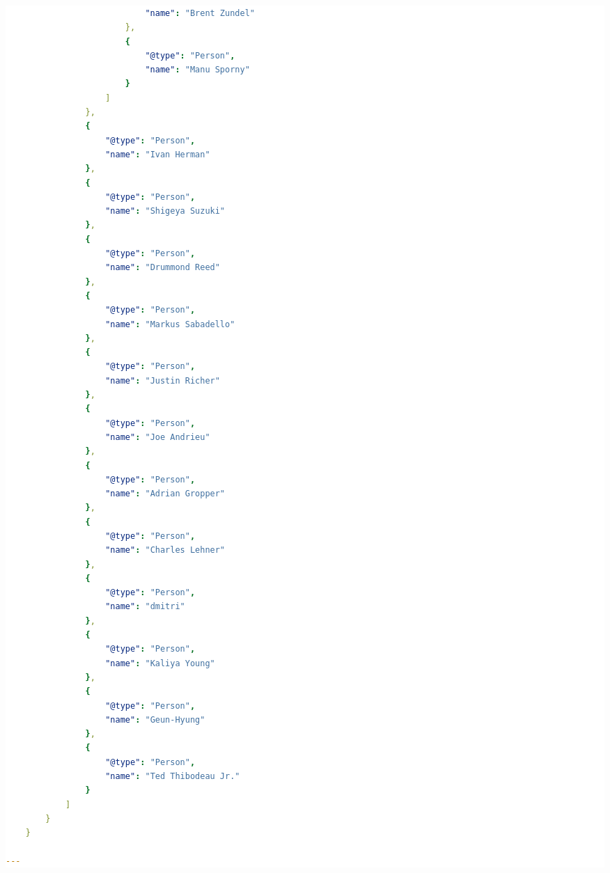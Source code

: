```yaml
                            "name": "Brent Zundel"
                        },
                        {
                            "@type": "Person",
                            "name": "Manu Sporny"
                        }
                    ]
                },
                {
                    "@type": "Person",
                    "name": "Ivan Herman"
                },
                {
                    "@type": "Person",
                    "name": "Shigeya Suzuki"
                },
                {
                    "@type": "Person",
                    "name": "Drummond Reed"
                },
                {
                    "@type": "Person",
                    "name": "Markus Sabadello"
                },
                {
                    "@type": "Person",
                    "name": "Justin Richer"
                },
                {
                    "@type": "Person",
                    "name": "Joe Andrieu"
                },
                {
                    "@type": "Person",
                    "name": "Adrian Gropper"
                },
                {
                    "@type": "Person",
                    "name": "Charles Lehner"
                },
                {
                    "@type": "Person",
                    "name": "dmitri"
                },
                {
                    "@type": "Person",
                    "name": "Kaliya Young"
                },
                {
                    "@type": "Person",
                    "name": "Geun-Hyung"
                },
                {
                    "@type": "Person",
                    "name": "Ted Thibodeau Jr."
                }
            ]
        }
    }

---
```
